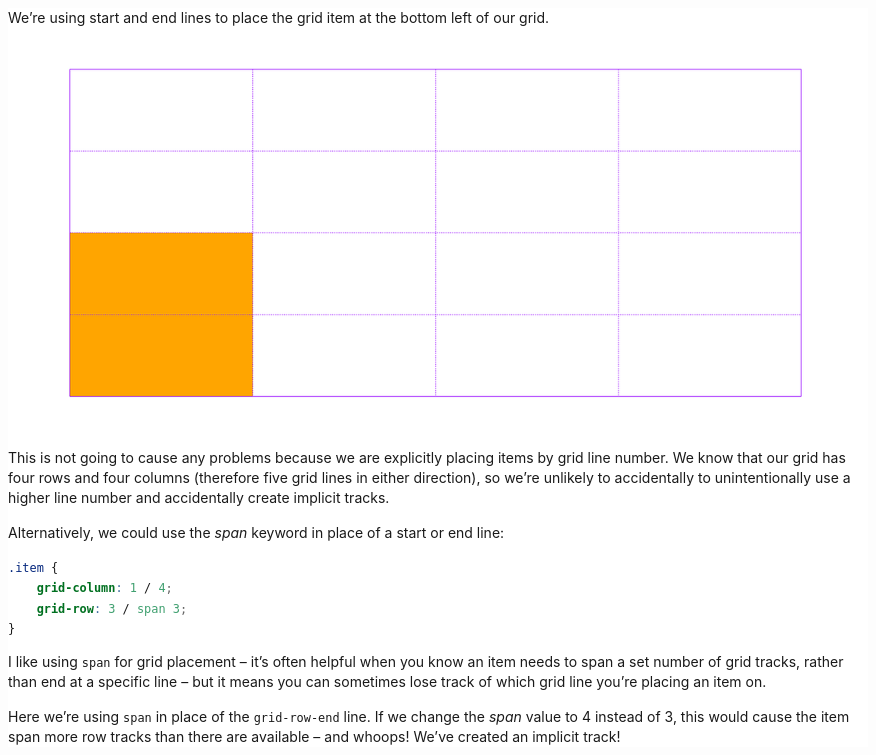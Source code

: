 We’re using start and end lines to place the grid item at the bottom left of our grid.

<figure>
  <img src="common-grid-problems-1_06.png" alt="Orange grid item placed at the bottom left of the grid">
</figure>

This is not going to cause any problems because we are explicitly placing items by grid line number. We know that our grid has four rows and four columns (therefore five grid lines in either direction), so we’re unlikely to accidentally to unintentionally use a higher line number and accidentally create implicit tracks.

Alternatively, we could use the _span_ keyword in place of a start or end line:

```css
.item {
	grid-column: 1 / 4;
	grid-row: 3 / span 3;
}
```

I like using `span` for grid placement – it’s often helpful when you know an item needs to span a set number of grid tracks, rather than end at a specific line – but it means you can sometimes lose track of which grid line you’re placing an item on.

Here we’re using `span` in place of the `grid-row-end` line. If we change the _span_ value to 4 instead of 3, this would cause the item span more row tracks than there are available – and whoops! We’ve created an implicit track!

<figure>